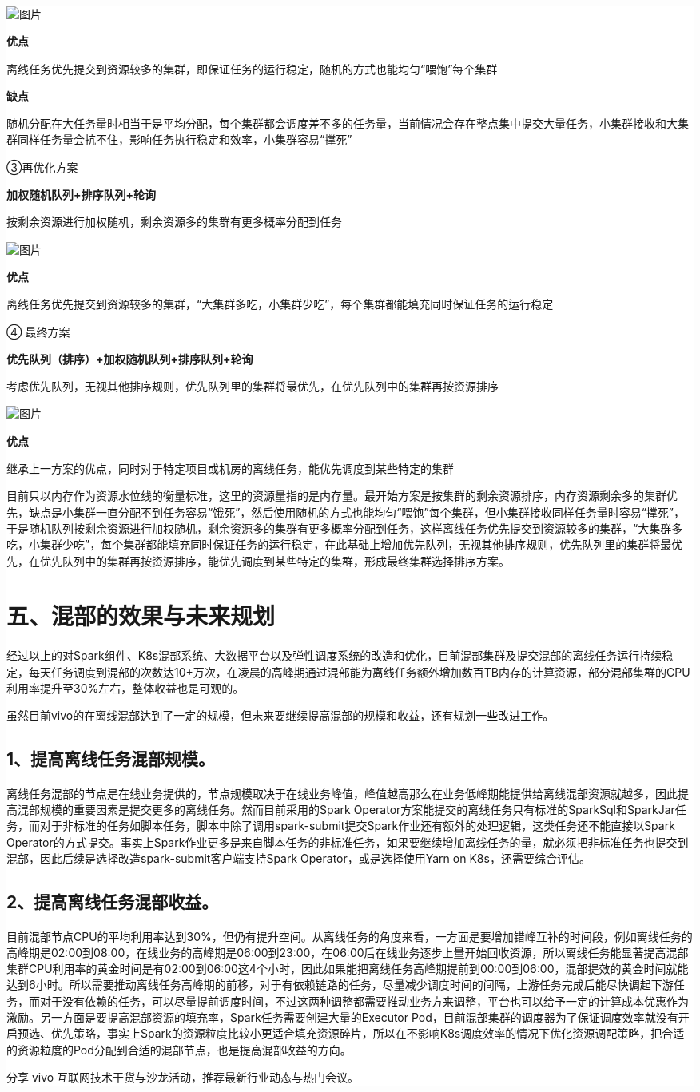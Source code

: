 ![图片](https://static001.geekbang.org/infoq/09/097426418dd1b083d6c10dde28077187.png)

**优点**

离线任务优先提交到资源较多的集群，即保证任务的运行稳定，随机的方式也能均匀“喂饱”每个集群

**缺点**

随机分配在大任务量时相当于是平均分配，每个集群都会调度差不多的任务量，当前情况会存在整点集中提交大量任务，小集群接收和大集群同样任务量会抗不住，影响任务执行稳定和效率，小集群容易“撑死”

③再优化方案

**加权随机队列+排序队列+轮询**

按剩余资源进行加权随机，剩余资源多的集群有更多概率分配到任务

![图片](https://static001.geekbang.org/infoq/6b/6ba47e70e03ac6f4b552b82aa9022f29.png)

**优点**

离线任务优先提交到资源较多的集群，“大集群多吃，小集群少吃”，每个集群都能填充同时保证任务的运行稳定

④ 最终方案

**优先队列（排序）+加权随机队列+排序队列+轮询**

考虑优先队列，无视其他排序规则，优先队列里的集群将最优先，在优先队列中的集群再按资源排序

![图片](https://static001.geekbang.org/infoq/98/989df0f7327dd2a6f5f19f975c62eec8.png)

**优点**

继承上一方案的优点，同时对于特定项目或机房的离线任务，能优先调度到某些特定的集群

目前只以内存作为资源水位线的衡量标准，这里的资源量指的是内存量。最开始方案是按集群的剩余资源排序，内存资源剩余多的集群优先，缺点是小集群一直分配不到任务容易“饿死”，然后使用随机的方式也能均匀“喂饱”每个集群，但小集群接收同样任务量时容易“撑死”，于是随机队列按剩余资源进行加权随机，剩余资源多的集群有更多概率分配到任务，这样离线任务优先提交到资源较多的集群，“大集群多吃，小集群少吃”，每个集群都能填充同时保证任务的运行稳定，在此基础上增加优先队列，无视其他排序规则，优先队列里的集群将最优先，在优先队列中的集群再按资源排序，能优先调度到某些特定的集群，形成最终集群选择排序方案。

五、混部的效果与未来规划
============

经过以上的对Spark组件、K8s混部系统、大数据平台以及弹性调度系统的改造和优化，目前混部集群及提交混部的离线任务运行持续稳定，每天任务调度到混部的次数达10+万次，在凌晨的高峰期通过混部能为离线任务额外增加数百TB内存的计算资源，部分混部集群的CPU利用率提升至30%左右，整体收益也是可观的。

虽然目前vivo的在离线混部达到了一定的规模，但未来要继续提高混部的规模和收益，还有规划一些改进工作。

1、提高离线任务混部规模。
-------------

离线任务混部的节点是在线业务提供的，节点规模取决于在线业务峰值，峰值越高那么在业务低峰期能提供给离线混部资源就越多，因此提高混部规模的重要因素是提交更多的离线任务。然而目前采用的Spark Operator方案能提交的离线任务只有标准的SparkSql和SparkJar任务，而对于非标准的任务如脚本任务，脚本中除了调用spark-submit提交Spark作业还有额外的处理逻辑，这类任务还不能直接以Spark Operator的方式提交。事实上Spark作业更多是来自脚本任务的非标准任务，如果要继续增加离线任务的量，就必须把非标准任务也提交到混部，因此后续是选择改造spark-submit客户端支持Spark Operator，或是选择使用Yarn on K8s，还需要综合评估。

2、提高离线任务混部收益。
-------------

目前混部节点CPU的平均利用率达到30%，但仍有提升空间。从离线任务的角度来看，一方面是要增加错峰互补的时间段，例如离线任务的高峰期是02:00到08:00，在线业务的高峰期是06:00到23:00，在06:00后在线业务逐步上量开始回收资源，所以离线任务能显著提高混部集群CPU利用率的黄金时间是有02:00到06:00这4个小时，因此如果能把离线任务高峰期提前到00:00到06:00，混部提效的黄金时间就能达到6小时。所以需要推动离线任务高峰期的前移，对于有依赖链路的任务，尽量减少调度时间的间隔，上游任务完成后能尽快调起下游任务，而对于没有依赖的任务，可以尽量提前调度时间，不过这两种调整都需要推动业务方来调整，平台也可以给予一定的计算成本优惠作为激励。另一方面是要提高混部资源的填充率，Spark任务需要创建大量的Executor Pod，目前混部集群的调度器为了保证调度效率就没有开启预选、优先策略，事实上Spark的资源粒度比较小更适合填充资源碎片，所以在不影响K8s调度效率的情况下优化资源调配策略，把合适的资源粒度的Pod分配到合适的混部节点，也是提高混部收益的方向。

分享 vivo 互联网技术干货与沙龙活动，推荐最新行业动态与热门会议。